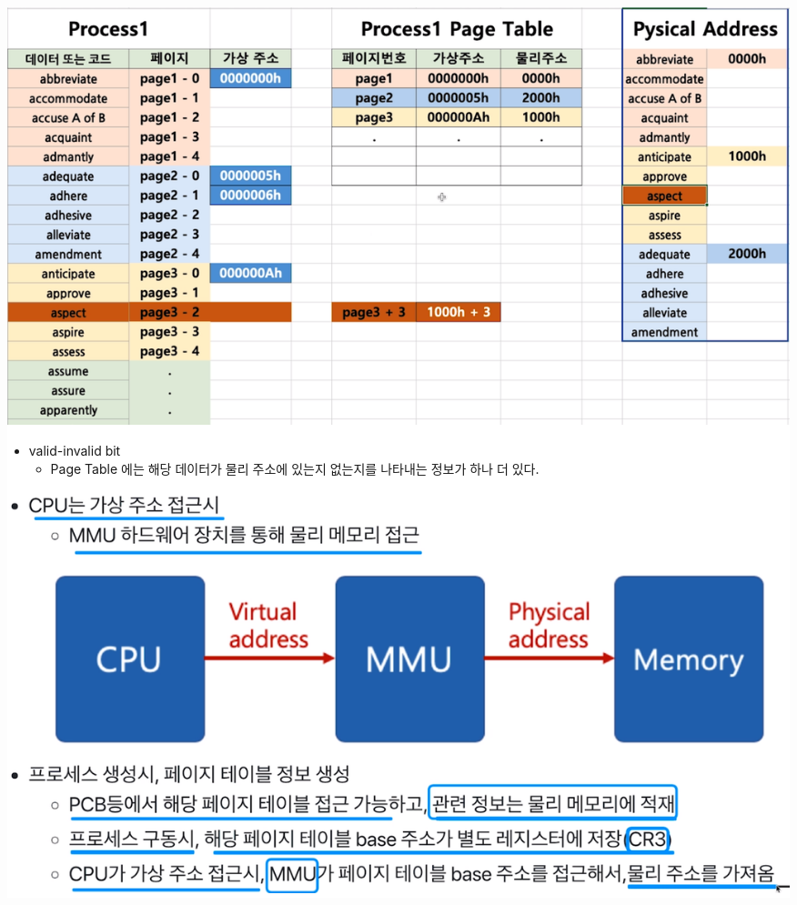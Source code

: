 ![](.\img\30.png)

- valid-invalid bit
  - Page Table 에는 해당 데이터가 물리 주소에 있는지 없는지를 나타내는 정보가 하나 더 있다.

![](.\img\31.png)
